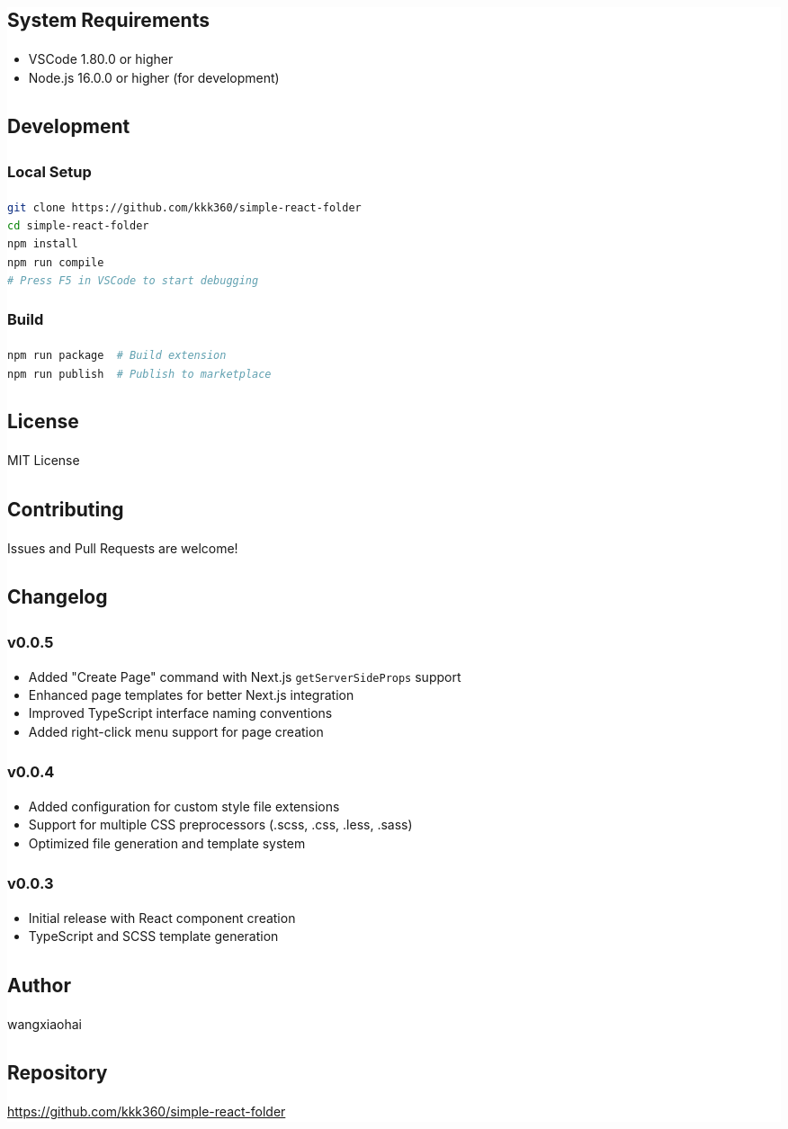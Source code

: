## System Requirements

- VSCode 1.80.0 or higher
- Node.js 16.0.0 or higher (for development)

## Development

### Local Setup
```bash
git clone https://github.com/kkk360/simple-react-folder
cd simple-react-folder
npm install
npm run compile
# Press F5 in VSCode to start debugging
```

### Build
```bash
npm run package  # Build extension
npm run publish  # Publish to marketplace
```

## License

MIT License

## Contributing

Issues and Pull Requests are welcome!

## Changelog

### v0.0.5
- Added "Create Page" command with Next.js `getServerSideProps` support
- Enhanced page templates for better Next.js integration
- Improved TypeScript interface naming conventions
- Added right-click menu support for page creation

### v0.0.4
- Added configuration for custom style file extensions
- Support for multiple CSS preprocessors (.scss, .css, .less, .sass)
- Optimized file generation and template system

### v0.0.3
- Initial release with React component creation
- TypeScript and SCSS template generation

## Author

wangxiaohai

## Repository

https://github.com/kkk360/simple-react-folder
